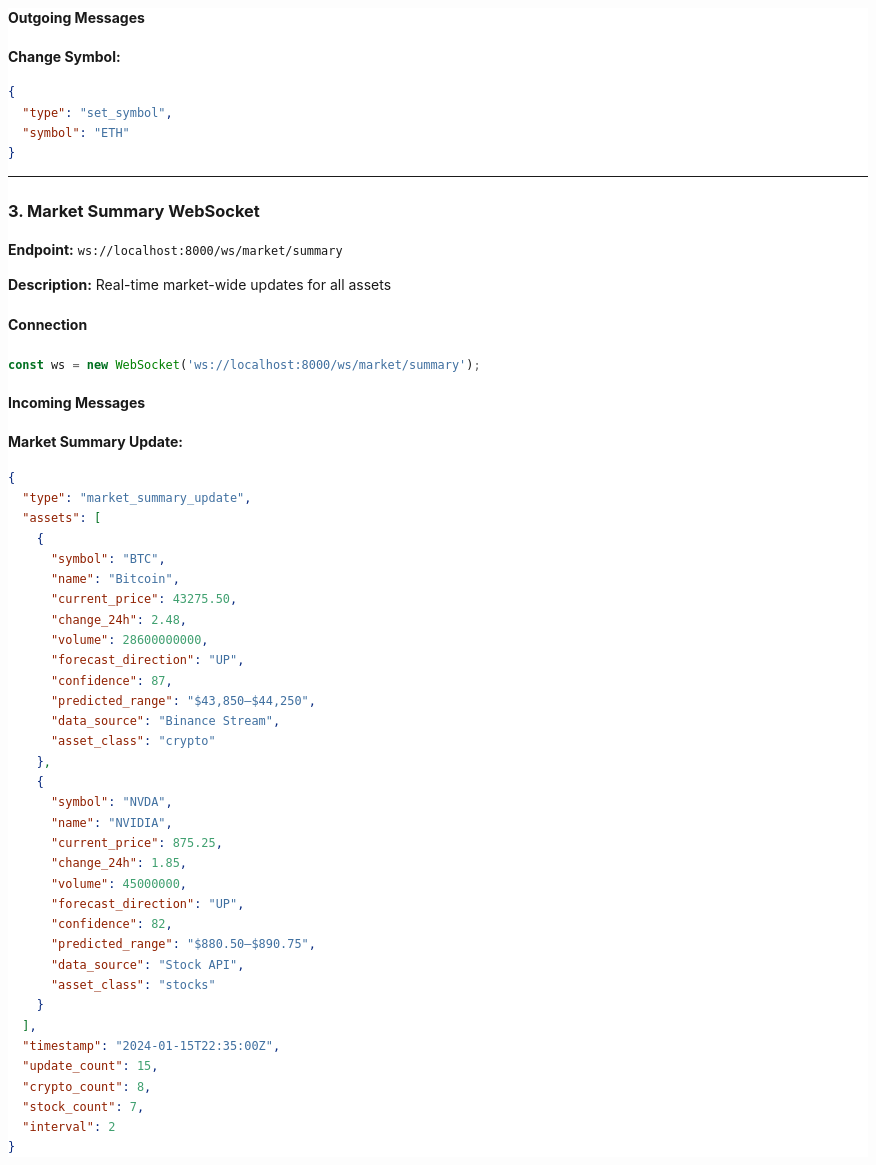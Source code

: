 #### Outgoing Messages

**Change Symbol:**
```json
{
  "type": "set_symbol",
  "symbol": "ETH"
}
```

---

### 3. Market Summary WebSocket

**Endpoint:** `ws://localhost:8000/ws/market/summary`

**Description:** Real-time market-wide updates for all assets

#### Connection
```javascript
const ws = new WebSocket('ws://localhost:8000/ws/market/summary');
```

#### Incoming Messages

**Market Summary Update:**
```json
{
  "type": "market_summary_update",
  "assets": [
    {
      "symbol": "BTC",
      "name": "Bitcoin",
      "current_price": 43275.50,
      "change_24h": 2.48,
      "volume": 28600000000,
      "forecast_direction": "UP",
      "confidence": 87,
      "predicted_range": "$43,850–$44,250",
      "data_source": "Binance Stream",
      "asset_class": "crypto"
    },
    {
      "symbol": "NVDA",
      "name": "NVIDIA",
      "current_price": 875.25,
      "change_24h": 1.85,
      "volume": 45000000,
      "forecast_direction": "UP",
      "confidence": 82,
      "predicted_range": "$880.50–$890.75",
      "data_source": "Stock API",
      "asset_class": "stocks"
    }
  ],
  "timestamp": "2024-01-15T22:35:00Z",
  "update_count": 15,
  "crypto_count": 8,
  "stock_count": 7,
  "interval": 2
}
```
